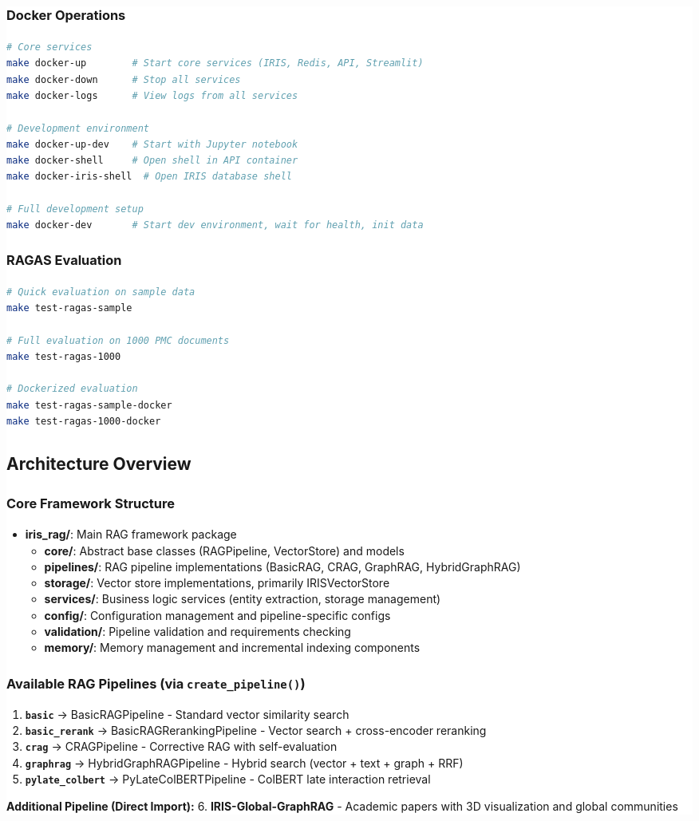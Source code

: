 ### Docker Operations
```bash
# Core services
make docker-up        # Start core services (IRIS, Redis, API, Streamlit)
make docker-down      # Stop all services
make docker-logs      # View logs from all services

# Development environment
make docker-up-dev    # Start with Jupyter notebook
make docker-shell     # Open shell in API container
make docker-iris-shell  # Open IRIS database shell

# Full development setup
make docker-dev       # Start dev environment, wait for health, init data
```

### RAGAS Evaluation
```bash
# Quick evaluation on sample data
make test-ragas-sample

# Full evaluation on 1000 PMC documents
make test-ragas-1000

# Dockerized evaluation
make test-ragas-sample-docker
make test-ragas-1000-docker
```

## Architecture Overview

### Core Framework Structure
- **iris_rag/**: Main RAG framework package
  - **core/**: Abstract base classes (RAGPipeline, VectorStore) and models
  - **pipelines/**: RAG pipeline implementations (BasicRAG, CRAG, GraphRAG, HybridGraphRAG)
  - **storage/**: Vector store implementations, primarily IRISVectorStore
  - **services/**: Business logic services (entity extraction, storage management)
  - **config/**: Configuration management and pipeline-specific configs
  - **validation/**: Pipeline validation and requirements checking
  - **memory/**: Memory management and incremental indexing components

### Available RAG Pipelines (via `create_pipeline()`)
1. **`basic`** → BasicRAGPipeline - Standard vector similarity search
2. **`basic_rerank`** → BasicRAGRerankingPipeline - Vector search + cross-encoder reranking
3. **`crag`** → CRAGPipeline - Corrective RAG with self-evaluation
4. **`graphrag`** → HybridGraphRAGPipeline - Hybrid search (vector + text + graph + RRF)
5. **`pylate_colbert`** → PyLateColBERTPipeline - ColBERT late interaction retrieval

**Additional Pipeline (Direct Import):**
6. **IRIS-Global-GraphRAG** - Academic papers with 3D visualization and global communities

